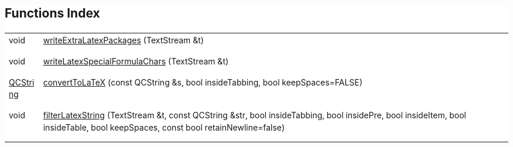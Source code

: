 </tr>

</table>

## Functions Index

<table class="doxyMembersIndex">

<tr class="doxyMemberIndexItem">
<td class="doxyMemberIndexItemType" align="left" valign="top">void</td>
<td class="doxyMemberIndexItemName" align="left" valign="top"><a href="#ace2411e2a91d0794515d7319a05a96e4">writeExtraLatexPackages</a> (TextStream &amp;t)</td>
</tr>
<tr class="doxyMemberIndexDescription">
<td class="doxyMemberIndexDescriptionLeft"></td>
<td class="doxyMemberIndexDescriptionRight">
</td>
</tr>
<tr class="doxyMemberIndexSeparator">
<td class="doxyMemberIndexSeparator" colspan="2"></td>
</tr>

<tr class="doxyMemberIndexItem">
<td class="doxyMemberIndexItemType" align="left" valign="top">void</td>
<td class="doxyMemberIndexItemName" align="left" valign="top"><a href="#afb096be4b2c37adc54becb763cc99470">writeLatexSpecialFormulaChars</a> (TextStream &amp;t)</td>
</tr>
<tr class="doxyMemberIndexDescription">
<td class="doxyMemberIndexDescriptionLeft"></td>
<td class="doxyMemberIndexDescriptionRight">
</td>
</tr>
<tr class="doxyMemberIndexSeparator">
<td class="doxyMemberIndexSeparator" colspan="2"></td>
</tr>

<tr class="doxyMemberIndexItem">
<td class="doxyMemberIndexItemType" align="left" valign="top"><a href="/web-doxygen/docs/api/classes/qcstring">QCString</a></td>
<td class="doxyMemberIndexItemName" align="left" valign="top"><a href="#a64192627e664ac6451165d77cbe28ea3">convertToLaTeX</a> (const QCString &amp;s, bool insideTabbing, bool keepSpaces=FALSE)</td>
</tr>
<tr class="doxyMemberIndexDescription">
<td class="doxyMemberIndexDescriptionLeft"></td>
<td class="doxyMemberIndexDescriptionRight">
</td>
</tr>
<tr class="doxyMemberIndexSeparator">
<td class="doxyMemberIndexSeparator" colspan="2"></td>
</tr>

<tr class="doxyMemberIndexItem">
<td class="doxyMemberIndexItemType" align="left" valign="top">void</td>
<td class="doxyMemberIndexItemName" align="left" valign="top"><a href="#a4ee99b7f4c3b954efce5bf4da1518b31">filterLatexString</a> (TextStream &amp;t, const QCString &amp;str, bool insideTabbing, bool insidePre, bool insideItem, bool insideTable, bool keepSpaces, const bool retainNewline=false)</td>
</tr>
<tr class="doxyMemberIndexDescription">
<td class="doxyMemberIndexDescriptionLeft"></td>
<td class="doxyMemberIndexDescriptionRight">
</td>
</tr>
<tr class="doxyMemberIndexSeparator">
<td class="doxyMemberIndexSeparator" colspan="2"></td>
</tr>
